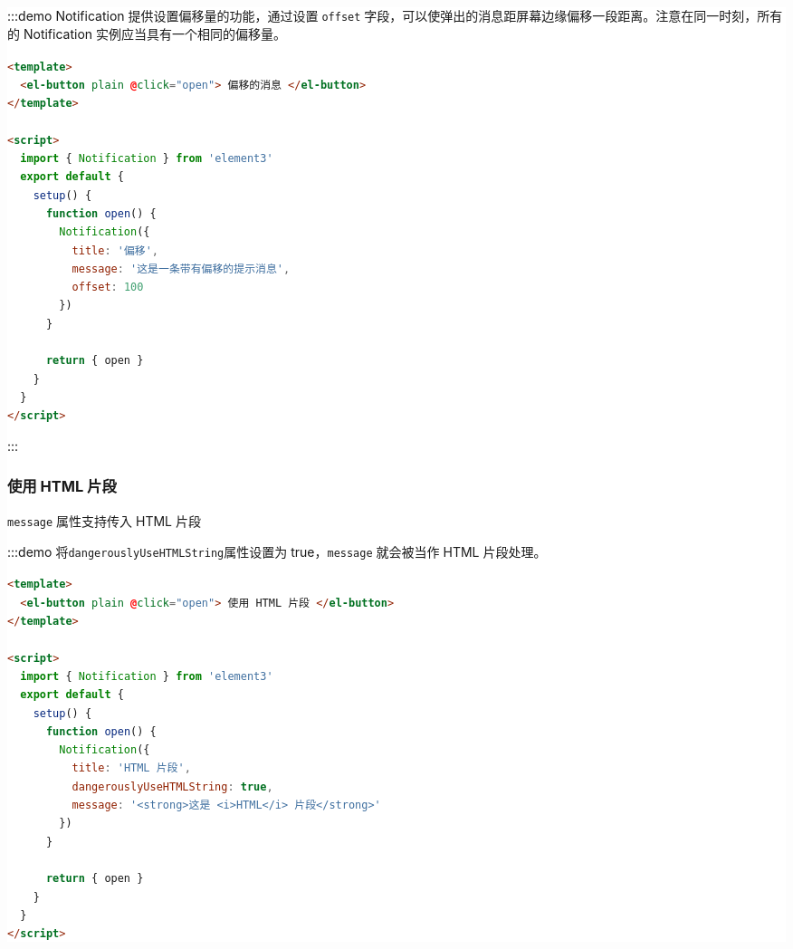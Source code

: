 :::demo Notification 提供设置偏移量的功能，通过设置 `offset` 字段，可以使弹出的消息距屏幕边缘偏移一段距离。注意在同一时刻，所有的 Notification 实例应当具有一个相同的偏移量。

```html
<template>
  <el-button plain @click="open"> 偏移的消息 </el-button>
</template>

<script>
  import { Notification } from 'element3'
  export default {
    setup() {
      function open() {
        Notification({
          title: '偏移',
          message: '这是一条带有偏移的提示消息',
          offset: 100
        })
      }

      return { open }
    }
  }
</script>
```

:::

### 使用 HTML 片段

`message` 属性支持传入 HTML 片段

:::demo 将`dangerouslyUseHTMLString`属性设置为 true，`message` 就会被当作 HTML 片段处理。

```html
<template>
  <el-button plain @click="open"> 使用 HTML 片段 </el-button>
</template>

<script>
  import { Notification } from 'element3'
  export default {
    setup() {
      function open() {
        Notification({
          title: 'HTML 片段',
          dangerouslyUseHTMLString: true,
          message: '<strong>这是 <i>HTML</i> 片段</strong>'
        })
      }

      return { open }
    }
  }
</script>
```
